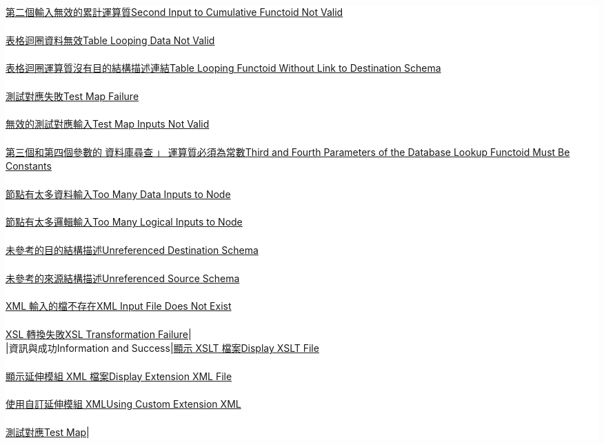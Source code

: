 [<span data-ttu-id="34784-167">第二個輸入無效的累計運算質</span><span class="sxs-lookup"><span data-stu-id="34784-167">Second Input to Cumulative Functoid Not Valid</span></span>](../core/error-second-input-to-cumulative-functoid-not-valid.md)<br /><br /> [<span data-ttu-id="34784-168">表格迴圈資料無效</span><span class="sxs-lookup"><span data-stu-id="34784-168">Table Looping Data Not Valid</span></span>](../core/error-table-looping-data-not-valid.md)<br /><br /> [<span data-ttu-id="34784-169">表格迴圈運算質沒有目的結構描述連結</span><span class="sxs-lookup"><span data-stu-id="34784-169">Table Looping Functoid Without Link to Destination Schema</span></span>](../core/error-table-looping-functoid-without-link-to-destination-schema.md)<br /><br /> [<span data-ttu-id="34784-170">測試對應失敗</span><span class="sxs-lookup"><span data-stu-id="34784-170">Test Map Failure</span></span>](../core/error-test-map-failure.md)<br /><br /> [<span data-ttu-id="34784-171">無效的測試對應輸入</span><span class="sxs-lookup"><span data-stu-id="34784-171">Test Map Inputs Not Valid</span></span>](../core/error-test-map-inputs-not-valid.md)<br /><br /> [<span data-ttu-id="34784-172">第三個和第四個參數的 資料庫尋查 」 運算質必須為常數</span><span class="sxs-lookup"><span data-stu-id="34784-172">Third and Fourth Parameters of the Database Lookup Functoid Must Be Constants</span></span>](../core/third-and-fourth-parameters-of-the-database-lookup-functoid-must-be-constants.md)<br /><br /> [<span data-ttu-id="34784-173">節點有太多資料輸入</span><span class="sxs-lookup"><span data-stu-id="34784-173">Too Many Data Inputs to Node</span></span>](../core/error-too-many-data-inputs-to-node.md)<br /><br /> [<span data-ttu-id="34784-174">節點有太多邏輯輸入</span><span class="sxs-lookup"><span data-stu-id="34784-174">Too Many Logical Inputs to Node</span></span>](../core/error-too-many-logical-inputs-to-node.md)<br /><br /> [<span data-ttu-id="34784-175">未參考的目的結構描述</span><span class="sxs-lookup"><span data-stu-id="34784-175">Unreferenced Destination Schema</span></span>](../core/error-unreferenced-destination-schema.md)<br /><br /> [<span data-ttu-id="34784-176">未參考的來源結構描述</span><span class="sxs-lookup"><span data-stu-id="34784-176">Unreferenced Source Schema</span></span>](../core/error-unreferenced-source-schema.md)<br /><br /> [<span data-ttu-id="34784-177">XML 輸入的檔不存在</span><span class="sxs-lookup"><span data-stu-id="34784-177">XML Input File Does Not Exist</span></span>](../core/error-xml-input-file-does-not-exist.md)<br /><br /> [<span data-ttu-id="34784-178">XSL 轉換失敗</span><span class="sxs-lookup"><span data-stu-id="34784-178">XSL Transformation Failure</span></span>](../core/error-xsl-transformation-failure.md)|  
|<span data-ttu-id="34784-179">資訊與成功</span><span class="sxs-lookup"><span data-stu-id="34784-179">Information and Success</span></span>|[<span data-ttu-id="34784-180">顯示 XSLT 檔案</span><span class="sxs-lookup"><span data-stu-id="34784-180">Display XSLT File</span></span>](../core/information-display-xslt-file.md)<br /><br /> [<span data-ttu-id="34784-181">顯示延伸模組 XML 檔案</span><span class="sxs-lookup"><span data-stu-id="34784-181">Display Extension XML File</span></span>](../core/information-display-extension-xml-file.md)<br /><br /> [<span data-ttu-id="34784-182">使用自訂延伸模組 XML</span><span class="sxs-lookup"><span data-stu-id="34784-182">Using Custom Extension XML</span></span>](../core/information-using-custom-extension-xml.md)<br /><br /> [<span data-ttu-id="34784-183">測試對應</span><span class="sxs-lookup"><span data-stu-id="34784-183">Test Map</span></span>](../core/success-test-map.md)|